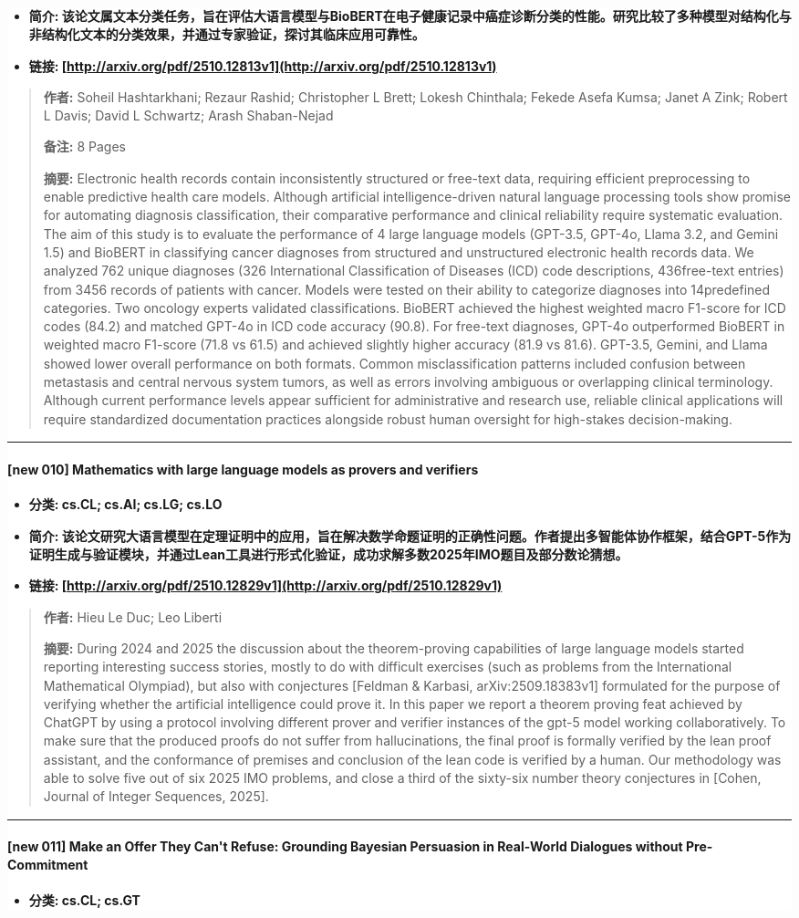 - **简介: 该论文属文本分类任务，旨在评估大语言模型与BioBERT在电子健康记录中癌症诊断分类的性能。研究比较了多种模型对结构化与非结构化文本的分类效果，并通过专家验证，探讨其临床应用可靠性。**

- **链接: [http://arxiv.org/pdf/2510.12813v1](http://arxiv.org/pdf/2510.12813v1)**

> **作者:** Soheil Hashtarkhani; Rezaur Rashid; Christopher L Brett; Lokesh Chinthala; Fekede Asefa Kumsa; Janet A Zink; Robert L Davis; David L Schwartz; Arash Shaban-Nejad
>
> **备注:** 8 Pages
>
> **摘要:** Electronic health records contain inconsistently structured or free-text data, requiring efficient preprocessing to enable predictive health care models. Although artificial intelligence-driven natural language processing tools show promise for automating diagnosis classification, their comparative performance and clinical reliability require systematic evaluation. The aim of this study is to evaluate the performance of 4 large language models (GPT-3.5, GPT-4o, Llama 3.2, and Gemini 1.5) and BioBERT in classifying cancer diagnoses from structured and unstructured electronic health records data. We analyzed 762 unique diagnoses (326 International Classification of Diseases (ICD) code descriptions, 436free-text entries) from 3456 records of patients with cancer. Models were tested on their ability to categorize diagnoses into 14predefined categories. Two oncology experts validated classifications. BioBERT achieved the highest weighted macro F1-score for ICD codes (84.2) and matched GPT-4o in ICD code accuracy (90.8). For free-text diagnoses, GPT-4o outperformed BioBERT in weighted macro F1-score (71.8 vs 61.5) and achieved slightly higher accuracy (81.9 vs 81.6). GPT-3.5, Gemini, and Llama showed lower overall performance on both formats. Common misclassification patterns included confusion between metastasis and central nervous system tumors, as well as errors involving ambiguous or overlapping clinical terminology. Although current performance levels appear sufficient for administrative and research use, reliable clinical applications will require standardized documentation practices alongside robust human oversight for high-stakes decision-making.
>
---
#### [new 010] Mathematics with large language models as provers and verifiers
- **分类: cs.CL; cs.AI; cs.LG; cs.LO**

- **简介: 该论文研究大语言模型在定理证明中的应用，旨在解决数学命题证明的正确性问题。作者提出多智能体协作框架，结合GPT-5作为证明生成与验证模块，并通过Lean工具进行形式化验证，成功求解多数2025年IMO题目及部分数论猜想。**

- **链接: [http://arxiv.org/pdf/2510.12829v1](http://arxiv.org/pdf/2510.12829v1)**

> **作者:** Hieu Le Duc; Leo Liberti
>
> **摘要:** During 2024 and 2025 the discussion about the theorem-proving capabilities of large language models started reporting interesting success stories, mostly to do with difficult exercises (such as problems from the International Mathematical Olympiad), but also with conjectures [Feldman & Karbasi, arXiv:2509.18383v1] formulated for the purpose of verifying whether the artificial intelligence could prove it. In this paper we report a theorem proving feat achieved by ChatGPT by using a protocol involving different prover and verifier instances of the gpt-5 model working collaboratively. To make sure that the produced proofs do not suffer from hallucinations, the final proof is formally verified by the lean proof assistant, and the conformance of premises and conclusion of the lean code is verified by a human. Our methodology was able to solve five out of six 2025 IMO problems, and close a third of the sixty-six number theory conjectures in [Cohen, Journal of Integer Sequences, 2025].
>
---
#### [new 011] Make an Offer They Can't Refuse: Grounding Bayesian Persuasion in Real-World Dialogues without Pre-Commitment
- **分类: cs.CL; cs.GT**
